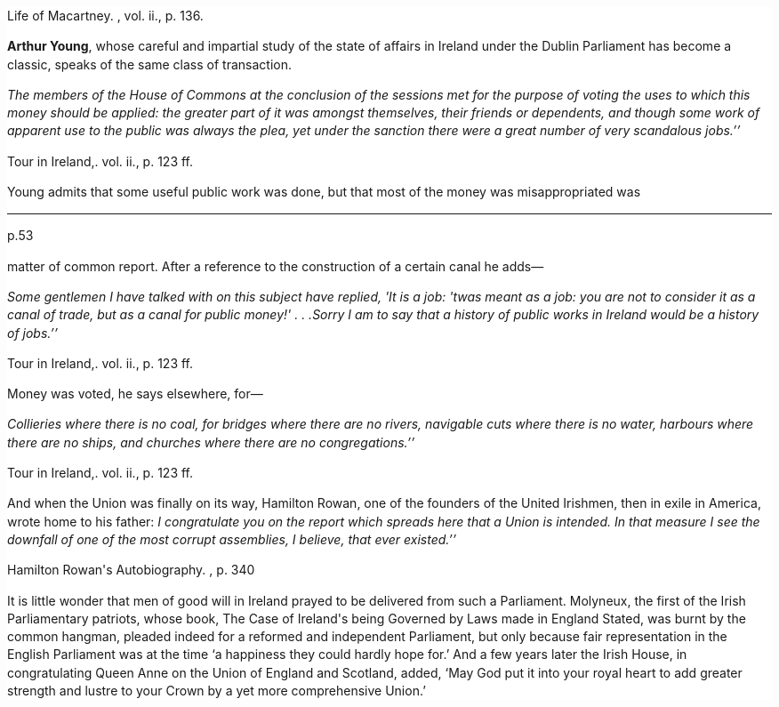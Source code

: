  Life of Macartney. , vol. ii., p. 136.




**Arthur Young**, whose careful and impartial study of the state of affairs in Ireland under the Dublin Parliament has become a classic, speaks of the same class of transaction. 

*The members of the House of Commons at the conclusion of the sessions met for the purpose of voting the uses to which this money should be applied: the greater part of it was amongst themselves, their friends or dependents, and though some work of apparent use to the public was always the plea, yet under the sanction there were a great number of very scandalous jobs.’’*

 Tour in Ireland,. vol. ii., p. 123 ff.




Young admits that some useful public work was done, but that most of the money was misappropriated was



---

p.53



matter of common report. After a reference to the construction of a certain canal he adds— 

*Some gentlemen I have talked with on this subject have replied, 'It is a job: 'twas meant as a job: you are not to consider it as a canal of trade, but as a canal for public money!' . . .Sorry I am to say that a history of public works in Ireland would be a history of jobs.’’*

 Tour in Ireland,. vol. ii., p. 123 ff.




Money was voted, he says elsewhere, for—

*Collieries where there is no coal, for bridges where there are no rivers, navigable cuts where there is no water, harbours where there are no ships, and churches where there are no congregations.’’*

 Tour in Ireland,. vol. ii., p. 123 ff.




And when the Union was finally on its way, Hamilton Rowan, one of the founders of the United Irishmen, then in exile in America, wrote home to his father: *I congratulate you on the report which spreads here that a Union is intended. In that measure I see the downfall of one of the most corrupt assemblies, I believe, that ever existed.’’*

Hamilton Rowan's Autobiography. , p. 340


It is little wonder that men of good will in Ireland prayed to be delivered from such a Parliament. Molyneux, the first of the Irish Parliamentary patriots, whose book, The Case of Ireland's being Governed by Laws made in England Stated, was burnt by the common hangman, pleaded indeed for a reformed and independent Parliament, but only because fair representation in the English Parliament was at the time ‘a happiness they could hardly hope for.’ And a few years later the Irish House, in congratulating Queen Anne on the Union of England and Scotland, added, ‘May God put it into your royal heart to add greater strength and lustre to your Crown by a yet more comprehensive Union.’
